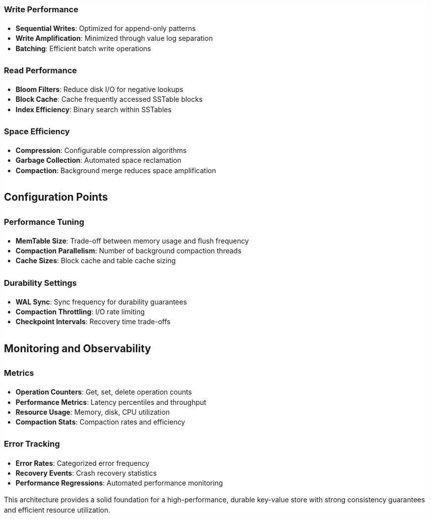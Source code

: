 ### Write Performance
- **Sequential Writes**: Optimized for append-only patterns
- **Write Amplification**: Minimized through value log separation
- **Batching**: Efficient batch write operations

### Read Performance
- **Bloom Filters**: Reduce disk I/O for negative lookups
- **Block Cache**: Cache frequently accessed SSTable blocks
- **Index Efficiency**: Binary search within SSTables

### Space Efficiency
- **Compression**: Configurable compression algorithms
- **Garbage Collection**: Automated space reclamation
- **Compaction**: Background merge reduces space amplification

## Configuration Points

### Performance Tuning
- **MemTable Size**: Trade-off between memory usage and flush frequency
- **Compaction Parallelism**: Number of background compaction threads
- **Cache Sizes**: Block cache and table cache sizing

### Durability Settings
- **WAL Sync**: Sync frequency for durability guarantees
- **Compaction Throttling**: I/O rate limiting
- **Checkpoint Intervals**: Recovery time trade-offs

## Monitoring and Observability

### Metrics
- **Operation Counters**: Get, set, delete operation counts
- **Performance Metrics**: Latency percentiles and throughput
- **Resource Usage**: Memory, disk, CPU utilization
- **Compaction Stats**: Compaction rates and efficiency

### Error Tracking
- **Error Rates**: Categorized error frequency
- **Recovery Events**: Crash recovery statistics
- **Performance Regressions**: Automated performance monitoring

This architecture provides a solid foundation for a high-performance, durable key-value store with strong consistency guarantees and efficient resource utilization.